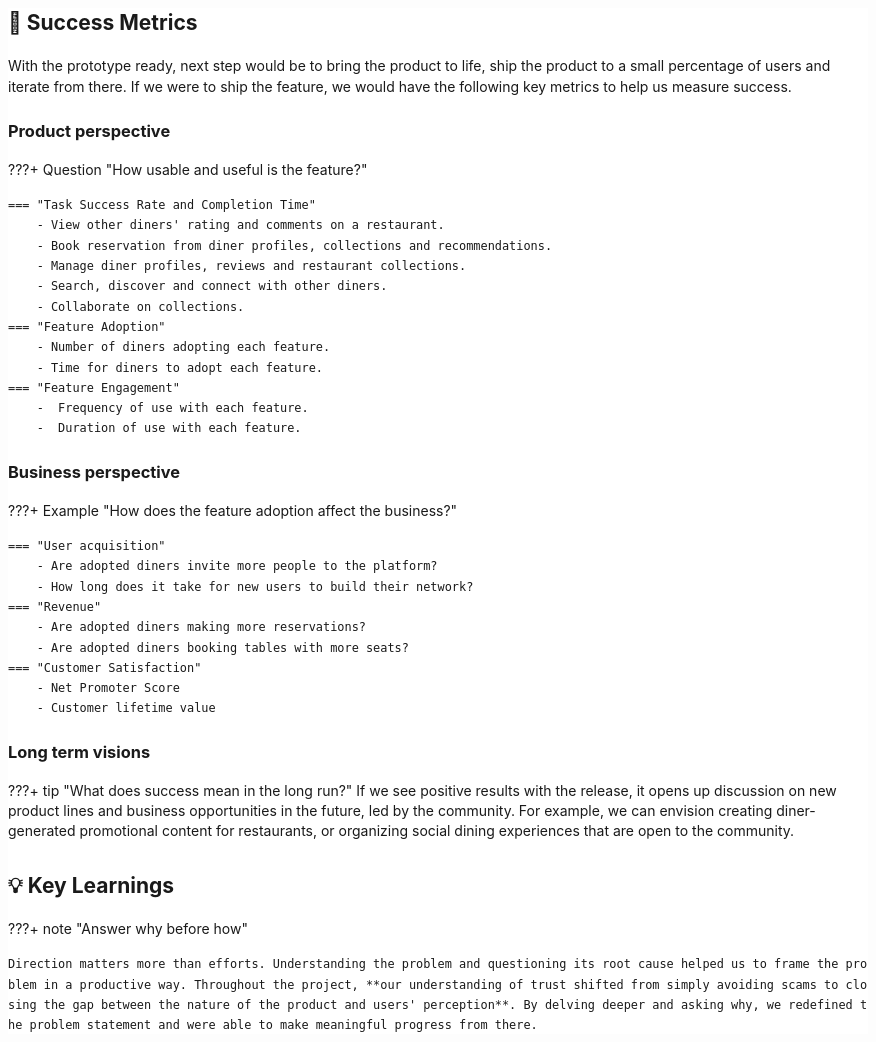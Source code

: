 
## 📏 Success Metrics

With the prototype ready, next step would be to bring the product to life, ship the product to a small percentage of users and iterate from there. If we were to ship the feature, we would have the following key metrics to help us measure success.

### Product perspective

???+ Question "How usable and useful is the feature?"

    === "Task Success Rate and Completion Time"
    	- View other diners' rating and comments on a restaurant.
    	- Book reservation from diner profiles, collections and recommendations.
    	- Manage diner profiles, reviews and restaurant collections.
    	- Search, discover and connect with other diners.
    	- Collaborate on collections.
    === "Feature Adoption"
        - Number of diners adopting each feature.
        - Time for diners to adopt each feature.
    === "Feature Engagement"
        -  Frequency of use with each feature.
        -  Duration of use with each feature.

### Business perspective

???+ Example "How does the feature adoption affect the business?"

	=== "User acquisition"
		- Are adopted diners invite more people to the platform? 
		- How long does it take for new users to build their network?
	=== "Revenue" 
		- Are adopted diners making more reservations? 
		- Are adopted diners booking tables with more seats?
	=== "Customer Satisfaction" 
		- Net Promoter Score
		- Customer lifetime value

### Long term visions

???+ tip "What does success mean in the long run?"
	If we see positive results with the release, it opens up discussion on new product lines and business opportunities in the future, led by the community. For example, we can envision creating diner-generated promotional content for restaurants, or organizing social dining experiences that are open to the community.

## 💡 Key Learnings

???+ note "Answer why before how"

    Direction matters more than efforts. Understanding the problem and questioning its root cause helped us to frame the problem in a productive way. Throughout the project, **our understanding of trust shifted from simply avoiding scams to closing the gap between the nature of the product and users' perception**. By delving deeper and asking why, we redefined the problem statement and were able to make meaningful progress from there.
